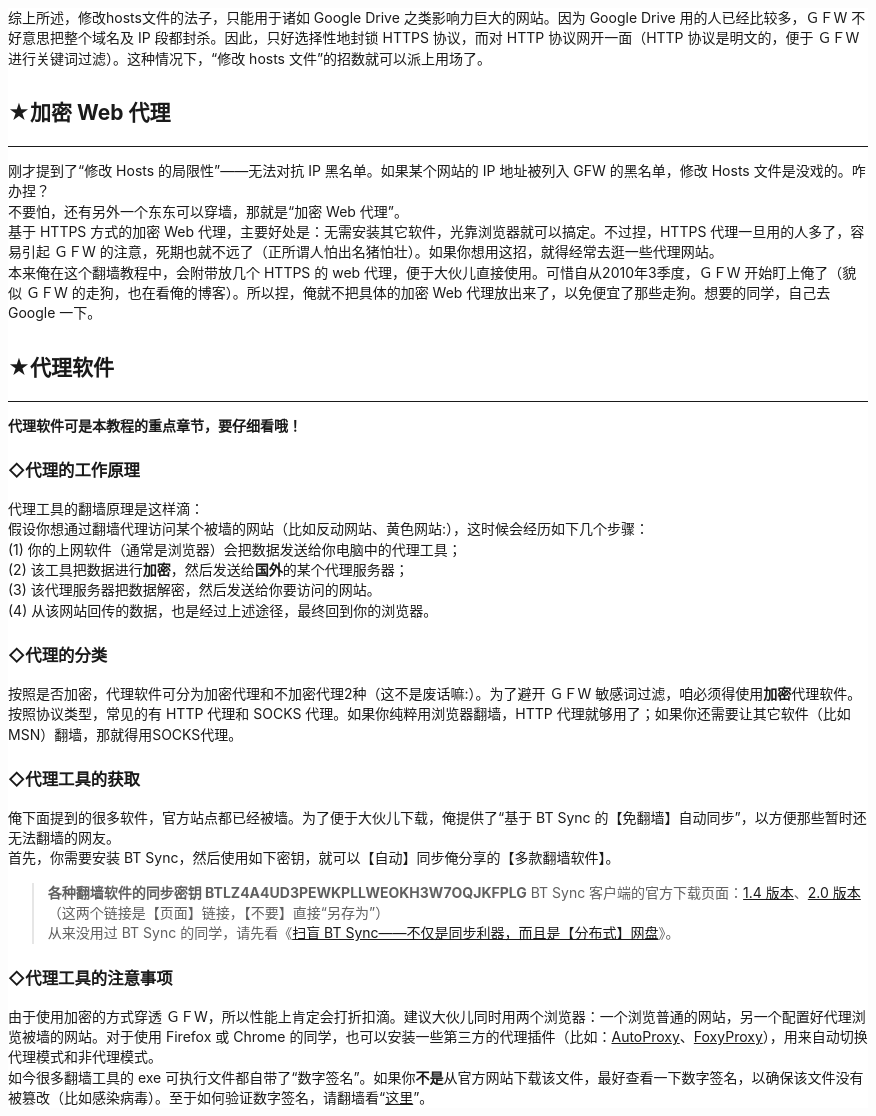  综上所述，修改hosts文件的法子，只能用于诸如 Google Drive 之类影响力巨大的网站。因为 Google Drive 用的人已经比较多，ＧＦW 不好意思把整个域名及 IP 段都封杀。因此，只好选择性地封锁 HTTPS 协议，而对 HTTP 协议网开一面（HTTP 协议是明文的，便于 ＧＦW 进行关键词过滤）。这种情况下，“修改 hosts 文件”的招数就可以派上用场了。  
    
 ## ★加密 Web 代理
----------

  
 刚才提到了“修改 Hosts 的局限性”——无法对抗 IP 黑名单。如果某个网站的 IP 地址被列入 GFW 的黑名单，修改 Hosts 文件是没戏的。咋办捏？  
 不要怕，还有另外一个东东可以穿墙，那就是“加密 Web 代理”。  
 基于 HTTPS 方式的加密 Web 代理，主要好处是：无需安装其它软件，光靠浏览器就可以搞定。不过捏，HTTPS 代理一旦用的人多了，容易引起 ＧＦW 的注意，死期也就不远了（正所谓人怕出名猪怕壮）。如果你想用这招，就得经常去逛一些代理网站。  
 本来俺在这个翻墙教程中，会附带放几个 HTTPS 的 web 代理，便于大伙儿直接使用。可惜自从2010年3季度，ＧＦW 开始盯上俺了（貌似 ＧＦW 的走狗，也在看俺的博客）。所以捏，俺就不把具体的加密 Web 代理放出来了，以免便宜了那些走狗。想要的同学，自己去 Google 一下。  
    
 ## ★代理软件
-----

  
 **代理软件可是本教程的重点章节，要仔细看哦！**  
   
 ### ◇代理的工作原理

  
 代理工具的翻墙原理是这样滴：  
 假设你想通过翻墙代理访问某个被墙的网站（比如反动网站、黄色网站:），这时候会经历如下几个步骤：  
 (1) 你的上网软件（通常是浏览器）会把数据发送给你电脑中的代理工具；  
 (2) 该工具把数据进行**加密**，然后发送给**国外**的某个代理服务器；  
 (3) 该代理服务器把数据解密，然后发送给你要访问的网站。  
 (4) 从该网站回传的数据，也是经过上述途径，最终回到你的浏览器。  
   
 ### ◇代理的分类

  
 按照是否加密，代理软件可分为加密代理和不加密代理2种（这不是废话嘛:）。为了避开 ＧＦW 敏感词过滤，咱必须得使用**加密**代理软件。  
 按照协议类型，常见的有 HTTP 代理和 SOCKS 代理。如果你纯粹用浏览器翻墙，HTTP 代理就够用了；如果你还需要让其它软件（比如MSN）翻墙，那就得用SOCKS代理。  
   
 ### ◇代理工具的获取

  
 俺下面提到的很多软件，官方站点都已经被墙。为了便于大伙儿下载，俺提供了“基于 BT Sync 的【免翻墙】自动同步”，以方便那些暂时还无法翻墙的网友。  
 首先，你需要安装 BT Sync，然后使用如下密钥，就可以【自动】同步俺分享的【多款翻墙软件】。  
 
> **各种翻墙软件的同步密钥 BTLZ4A4UD3PEWKPLLWEOKH3W7OQJKFPLG** BT Sync 客户端的官方下载页面：[1.4 版本](http://syncapp.bittorrent.com/1.4.111/)、[2.0 版本](https://getsync.com/)（这两个链接是【页面】链接，【不要】直接“另存为”）  
 从来没用过 BT Sync 的同学，请先看《[扫盲 BT Sync——不仅是同步利器，而且是【分布式】网盘](http://program-think.blogspot.com/2015/01/BitTorrent-Sync.html)》。  
   
 ### ◇代理工具的注意事项

  
 由于使用加密的方式穿透 ＧＦW，所以性能上肯定会打折扣滴。建议大伙儿同时用两个浏览器：一个浏览普通的网站，另一个配置好代理浏览被墙的网站。对于使用 Firefox 或 Chrome 的同学，也可以安装一些第三方的代理插件（比如：[AutoProxy](https://autoproxy.org/)、[FoxyProxy](http://getfoxyproxy.org/)），用来自动切换代理模式和非代理模式。  
 如今很多翻墙工具的 exe 可执行文件都自带了“数字签名”。如果你**不是**从官方网站下载该文件，最好查看一下数字签名，以确保该文件没有被篡改（比如感染病毒）。至于如何验证数字签名，请翻墙看“[这里](http://program-think.blogspot.com/2010/02/introduce-digital-certificate-and-ca.html#verify_file)”。  
   
